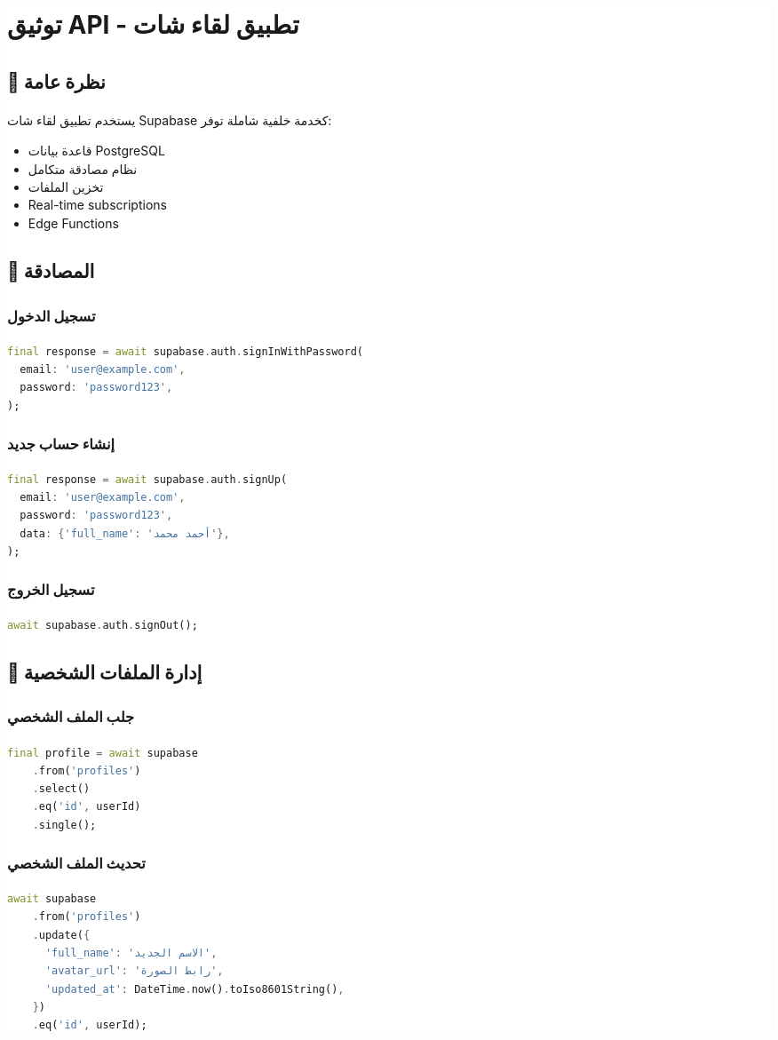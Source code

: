 # توثيق API - تطبيق لقاء شات

## 📖 نظرة عامة

يستخدم تطبيق لقاء شات Supabase كخدمة خلفية شاملة توفر:
- قاعدة بيانات PostgreSQL
- نظام مصادقة متكامل
- تخزين الملفات
- Real-time subscriptions
- Edge Functions

## 🔐 المصادقة

### تسجيل الدخول
```dart
final response = await supabase.auth.signInWithPassword(
  email: 'user@example.com',
  password: 'password123',
);
```

### إنشاء حساب جديد
```dart
final response = await supabase.auth.signUp(
  email: 'user@example.com',
  password: 'password123',
  data: {'full_name': 'أحمد محمد'},
);
```

### تسجيل الخروج
```dart
await supabase.auth.signOut();
```

## 👤 إدارة الملفات الشخصية

### جلب الملف الشخصي
```dart
final profile = await supabase
    .from('profiles')
    .select()
    .eq('id', userId)
    .single();
```

### تحديث الملف الشخصي
```dart
await supabase
    .from('profiles')
    .update({
      'full_name': 'الاسم الجديد',
      'avatar_url': 'رابط الصورة',
      'updated_at': DateTime.now().toIso8601String(),
    })
    .eq('id', userId);
```
